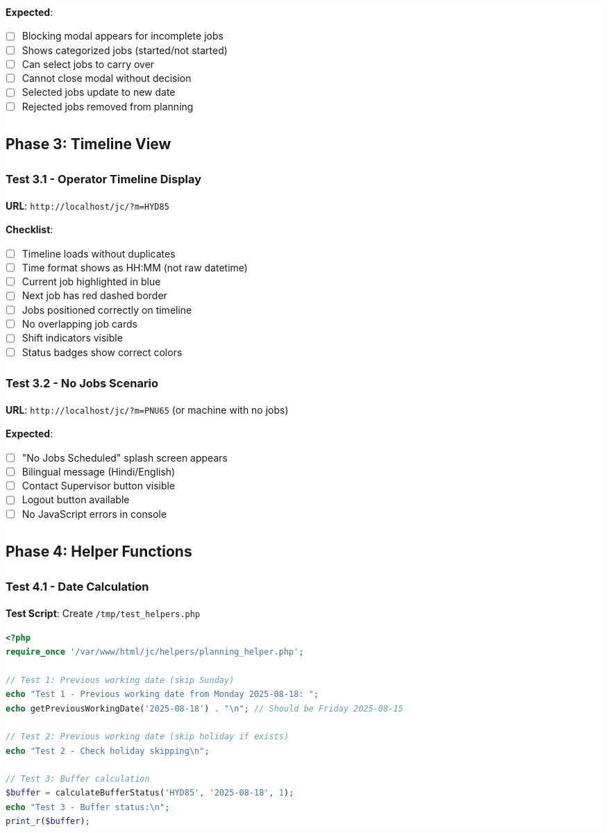 **Expected**:
- [ ] Blocking modal appears for incomplete jobs
- [ ] Shows categorized jobs (started/not started)
- [ ] Can select jobs to carry over
- [ ] Cannot close modal without decision
- [ ] Selected jobs update to new date
- [ ] Rejected jobs removed from planning

## Phase 3: Timeline View

### Test 3.1 - Operator Timeline Display
**URL**: `http://localhost/jc/?m=HYD85`

**Checklist**:
- [ ] Timeline loads without duplicates
- [ ] Time format shows as HH:MM (not raw datetime)
- [ ] Current job highlighted in blue
- [ ] Next job has red dashed border
- [ ] Jobs positioned correctly on timeline
- [ ] No overlapping job cards
- [ ] Shift indicators visible
- [ ] Status badges show correct colors

### Test 3.2 - No Jobs Scenario
**URL**: `http://localhost/jc/?m=PNU65` (or machine with no jobs)

**Expected**:
- [ ] "No Jobs Scheduled" splash screen appears
- [ ] Bilingual message (Hindi/English)
- [ ] Contact Supervisor button visible
- [ ] Logout button available
- [ ] No JavaScript errors in console

## Phase 4: Helper Functions

### Test 4.1 - Date Calculation
**Test Script**: Create `/tmp/test_helpers.php`
```php
<?php
require_once '/var/www/html/jc/helpers/planning_helper.php';

// Test 1: Previous working date (skip Sunday)
echo "Test 1 - Previous working date from Monday 2025-08-18: ";
echo getPreviousWorkingDate('2025-08-18') . "\n"; // Should be Friday 2025-08-15

// Test 2: Previous working date (skip holiday if exists)
echo "Test 2 - Check holiday skipping\n";

// Test 3: Buffer calculation
$buffer = calculateBufferStatus('HYD85', '2025-08-18', 1);
echo "Test 3 - Buffer status:\n";
print_r($buffer);
```
